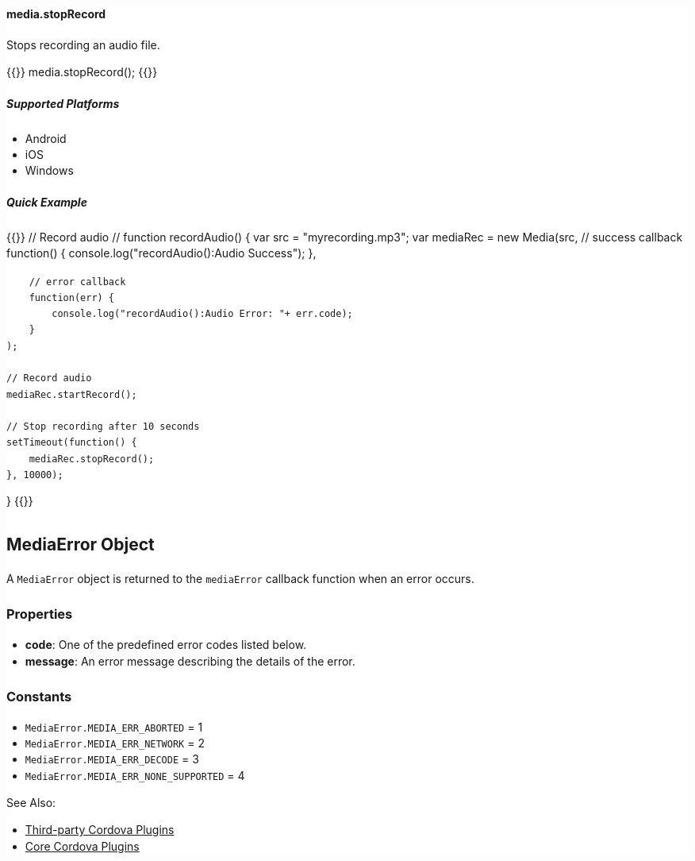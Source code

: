 #### media.stopRecord

Stops recording an audio file.

{{<highlight javascript>}}
media.stopRecord();
{{</highlight>}}

##### Supported Platforms

-   Android
-   iOS
-   Windows

##### Quick Example

{{<highlight javascript>}}
// Record audio
//
function recordAudio() {
    var src = "myrecording.mp3";
    var mediaRec = new Media(src,
        // success callback
        function() {
            console.log("recordAudio():Audio Success");
        },

        // error callback
        function(err) {
            console.log("recordAudio():Audio Error: "+ err.code);
        }
    );

    // Record audio
    mediaRec.startRecord();

    // Stop recording after 10 seconds
    setTimeout(function() {
        mediaRec.stopRecord();
    }, 10000);
}
{{</highlight>}}

MediaError Object
-----------------

A `MediaError` object is returned to the `mediaError` callback function
when an error occurs.

### Properties

-   **code**: One of the predefined error codes listed below.
-   **message**: An error message describing the details of the error.

### Constants

-   `MediaError.MEDIA_ERR_ABORTED` = 1
-   `MediaError.MEDIA_ERR_NETWORK` = 2
-   `MediaError.MEDIA_ERR_DECODE` = 3
-   `MediaError.MEDIA_ERR_NONE_SUPPORTED` = 4

See Also:

- [Third-party Cordova Plugins](../../third_party_phonegap)
- [Core Cordova Plugins](../../cordova_6.5)
